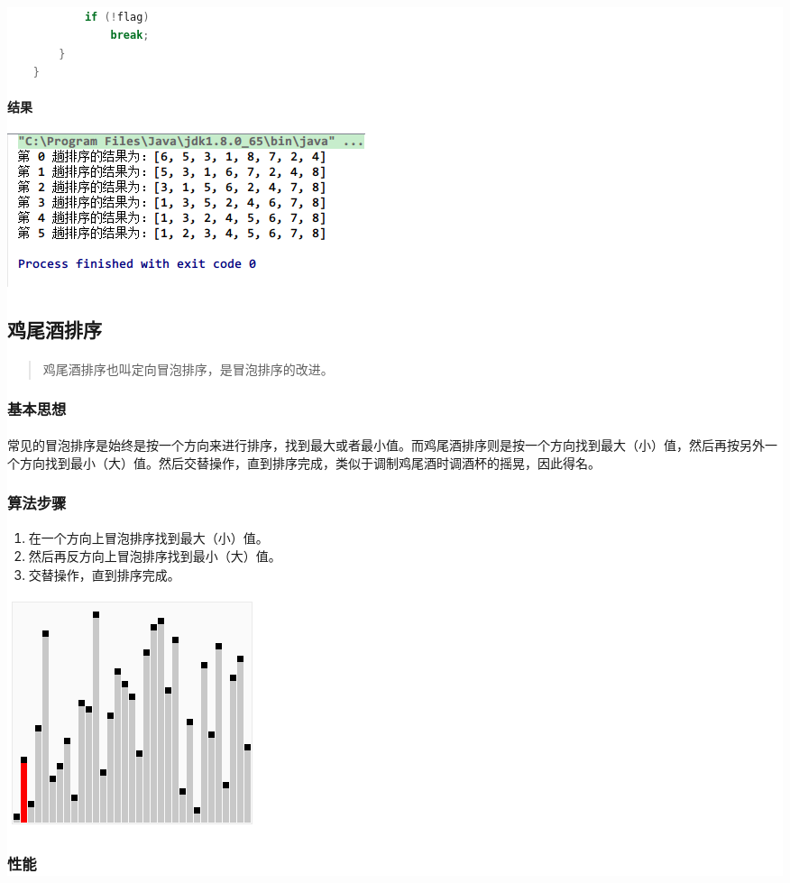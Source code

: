 ```java
            if (!flag)
                break;
        }
    }
```

#### 结果

![](常用排序算法简析及实现/BetterBubbleSortRes.png)

## 鸡尾酒排序

> 鸡尾酒排序也叫定向冒泡排序，是冒泡排序的改进。

### 基本思想

常见的冒泡排序是始终是按一个方向来进行排序，找到最大或者最小值。而鸡尾酒排序则是按一个方向找到最大（小）值，然后再按另外一个方向找到最小（大）值。然后交替操作，直到排序完成，类似于调制鸡尾酒时调酒杯的摇晃，因此得名。

### 算法步骤

1. 在一个方向上冒泡排序找到最大（小）值。
2. 然后再反方向上冒泡排序找到最小（大）值。
3. 交替操作，直到排序完成。

![](常用排序算法简析及实现/CocktailSort.gif)

### 性能
